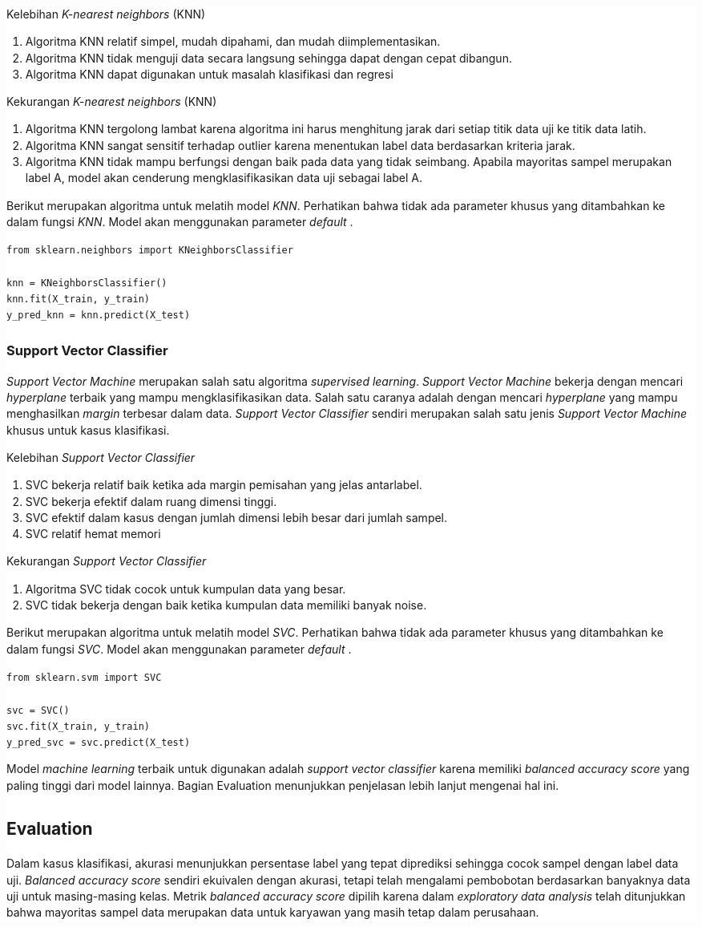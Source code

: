 Kelebihan *K-nearest neighbors* (KNN)
1. Algoritma KNN relatif simpel, mudah dipahami, dan mudah diimplementasikan.
2. Algoritma KNN tidak menguji data secara langsung sehingga dapat dengan cepat dibangun.
3. Algoritma KNN dapat digunakan untuk masalah klasifikasi dan regresi

Kekurangan *K-nearest neighbors* (KNN)
1. Algoritma KNN tergolong lambat karena algoritma ini harus menghitung jarak dari setiap titik data uji ke titik data latih.
2. Algoritma KNN sangat sensitif terhadap outlier karena menentukan label data berdasarkan kriteria jarak.
3. Algoritma KNN tidak mampu berfungsi dengan baik pada data yang tidak seimbang. Apabila mayoritas sampel merupakan label A, model akan cenderung mengklasifikasikan data uji sebagai label A.

Berikut merupakan algoritma untuk melatih model *KNN*. Perhatikan bahwa tidak ada parameter khusus yang ditambahkan ke dalam fungsi *KNN*. Model akan menggunakan parameter *default* .
```
from sklearn.neighbors import KNeighborsClassifier
 
knn = KNeighborsClassifier()
knn.fit(X_train, y_train)
y_pred_knn = knn.predict(X_test)
```

### Support Vector Classifier
*Support Vector Machine* merupakan salah satu algoritma *supervised learning*. *Support Vector Machine* bekerja dengan mencari *hyperplane* terbaik yang mampu mengklasifikasikan data. Salah satu caranya adalah dengan mencari *hyperplane* yang mampu menghasilkan *margin* terbesar dalam data. *Support Vector Classifier* sendiri merupakan salah satu jenis *Support Vector Machine* khusus untuk kasus klasifikasi.

Kelebihan *Support Vector Classifier*
1. SVC bekerja relatif baik ketika ada margin pemisahan yang jelas antarlabel.
2. SVC bekerja efektif dalam ruang dimensi tinggi.
3. SVC efektif dalam kasus dengan jumlah dimensi lebih besar dari jumlah sampel.
4. SVC relatif hemat memori

Kekurangan *Support Vector Classifier*
1. Algoritma SVC tidak cocok untuk kumpulan data yang besar.
2. SVC tidak bekerja dengan baik ketika kumpulan data memiliki banyak noise.

Berikut merupakan algoritma untuk melatih model *SVC*. Perhatikan bahwa tidak ada parameter khusus yang ditambahkan ke dalam fungsi *SVC*. Model akan menggunakan parameter *default* .
```
from sklearn.svm import SVC

svc = SVC()
svc.fit(X_train, y_train)
y_pred_svc = svc.predict(X_test)
```

Model *machine learning* terbaik untuk digunakan adalah *support vector classifier* karena memiliki *balanced accuracy score* yang paling tinggi dari model lainnya. Bagian Evaluation menunjukkan penjelasan lebih lanjut mengenai hal ini.

## Evaluation
Dalam kasus klasifikasi, akurasi menunjukkan persentase label yang tepat diprediksi sehingga cocok sampel dengan label data uji. *Balanced accuracy score* sendiri ekuivalen dengan akurasi, tetapi telah mengalami pembobotan berdasarkan banyaknya data uji untuk masing-masing kelas. Metrik *balanced accuracy score* dipilih karena dalam *exploratory data analysis* telah ditunjukkan bahwa mayoritas sampel data merupakan data untuk karyawan yang masih tetap dalam perusahaan.
